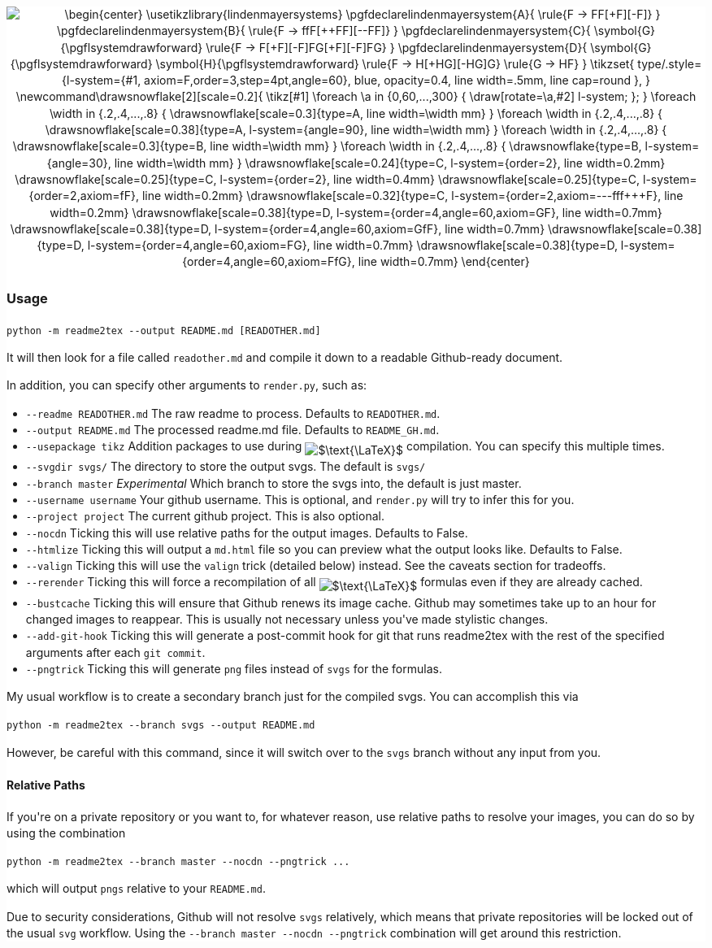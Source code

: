 <p align="center"><img alt="\begin{center}&#10;\usetikzlibrary{lindenmayersystems}&#10;&#10;\pgfdeclarelindenmayersystem{A}{&#10;    \rule{F -&gt; FF[+F][-F]}&#10;}&#10;&#10;\pgfdeclarelindenmayersystem{B}{&#10;    \rule{F -&gt; ffF[++FF][--FF]}&#10;}&#10;&#10;\pgfdeclarelindenmayersystem{C}{&#10;    \symbol{G}{\pgflsystemdrawforward}&#10;    \rule{F -&gt; F[+F][-F]FG[+F][-F]FG}&#10;}&#10;&#10;\pgfdeclarelindenmayersystem{D}{&#10;    \symbol{G}{\pgflsystemdrawforward}&#10;    \symbol{H}{\pgflsystemdrawforward}&#10;    \rule{F -&gt; H[+HG][-HG]G}&#10;    \rule{G -&gt; HF}&#10;}&#10;&#10;\tikzset{&#10;    type/.style={l-system={#1, axiom=F,order=3,step=4pt,angle=60},&#10;      blue, opacity=0.4, line width=.5mm, line cap=round   &#10;    },&#10;}&#10;&#10;\newcommand\drawsnowflake[2][scale=0.2]{&#10;    \tikz[#1]&#10;    \foreach \a in {0,60,...,300}  {&#10;    \draw[rotate=\a,#2] l-system;&#10;    };&#10;}&#10;&#10;\foreach \width in {.2,.4,...,.8} &#10;{  \drawsnowflake[scale=0.3]{type=A, line width=\width mm} }&#10;&#10;\foreach \width in {.2,.4,...,.8} &#10;{  \drawsnowflake[scale=0.38]{type=A, l-system={angle=90}, line width=\width mm} }    &#10;&#10;\foreach \width in {.2,.4,...,.8} &#10;{  \drawsnowflake[scale=0.3]{type=B, line width=\width mm} }&#10;&#10;\foreach \width in {.2,.4,...,.8} &#10;{  \drawsnowflake{type=B, l-system={angle=30}, line width=\width mm} }&#10;&#10;\drawsnowflake[scale=0.24]{type=C, l-system={order=2}, line width=0.2mm}&#10;\drawsnowflake[scale=0.25]{type=C, l-system={order=2}, line width=0.4mm}&#10;\drawsnowflake[scale=0.25]{type=C, l-system={order=2,axiom=fF}, line width=0.2mm}&#10;\drawsnowflake[scale=0.32]{type=C, l-system={order=2,axiom=---fff+++F}, line width=0.2mm}&#10;&#10;\drawsnowflake[scale=0.38]{type=D, l-system={order=4,angle=60,axiom=GF}, line width=0.7mm}&#10;\drawsnowflake[scale=0.38]{type=D, l-system={order=4,angle=60,axiom=GfF}, line width=0.7mm}&#10;\drawsnowflake[scale=0.38]{type=D, l-system={order=4,angle=60,axiom=FG}, line width=0.7mm}&#10;\drawsnowflake[scale=0.38]{type=D, l-system={order=4,angle=60,axiom=FfG}, line width=0.7mm}&#10;\end{center}" src="svgs/eb57748cb91d08bfc997b0d70f7f2774.svg?invert_in_darkmode&sanitize=true" align=middle width="284.69298pt" height="343.27901025pt"/></p>

### Usage

    python -m readme2tex --output README.md [READOTHER.md]

It will then look for a file called `readother.md` and compile it down to a readable Github-ready
document.

In addition, you can specify other arguments to `render.py`, such as:

* `--readme READOTHER.md` The raw readme to process. Defaults to `READOTHER.md`.
* `--output README.md` The processed readme.md file. Defaults to `README_GH.md`.
* `--usepackage tikz` Addition packages to use during <img alt="$\text{\LaTeX}$" src="svgs/c068b57af6b6fa949824f73dcb828783.svg?invert_in_darkmode&sanitize=true" align=middle width="42.18690795pt" height="22.4657235pt"/> compilation. You can specify this multiple times.
* `--svgdir svgs/` The directory to store the output svgs. The default is `svgs/`
* `--branch master` *Experimental* Which branch to store the svgs into, the default is just master.
* `--username username` Your github username. This is optional, and `render.py` will try to infer this for you.
* `--project project` The current github project. This is also optional.
* `--nocdn` Ticking this will use relative paths for the output images. Defaults to False.
* `--htmlize` Ticking this will output a `md.html` file so you can preview what the output looks like. Defaults to False.
* `--valign` Ticking this will use the `valign` trick (detailed below) instead. See the caveats section for tradeoffs.
* `--rerender` Ticking this will force a recompilation of all <img alt="$\text{\LaTeX}$" src="svgs/c068b57af6b6fa949824f73dcb828783.svg?invert_in_darkmode&sanitize=true" align=middle width="42.18690795pt" height="22.4657235pt"/> formulas even if they are already cached.
* `--bustcache` Ticking this will ensure that Github renews its image cache. Github may sometimes take up to an hour for changed images to reappear. This is usually not necessary unless you've made stylistic changes.
* `--add-git-hook` Ticking this will generate a post-commit hook for git that runs readme2tex with the rest of the specified arguments after each `git commit`.
* `--pngtrick` Ticking this will generate `png` files instead of `svgs` for the formulas.

My usual workflow is to create a secondary branch just for the compiled svgs. You can accomplish this via

    python -m readme2tex --branch svgs --output README.md

However, be careful with this command, since it will switch over to the `svgs` branch without any input from you.

#### Relative Paths

If you're on a private repository or you want to, for whatever reason, use relative paths to resolve your images, you can
do so by using the combination

    python -m readme2tex --branch master --nocdn --pngtrick ...

which will output `pngs` relative to your `README.md`.

Due to security considerations, Github will not resolve `svgs` relatively, which means that private repositories will
be locked out of the usual `svg` workflow. Using the `--branch master --nocdn --pngtrick` combination will get around
this restriction.
